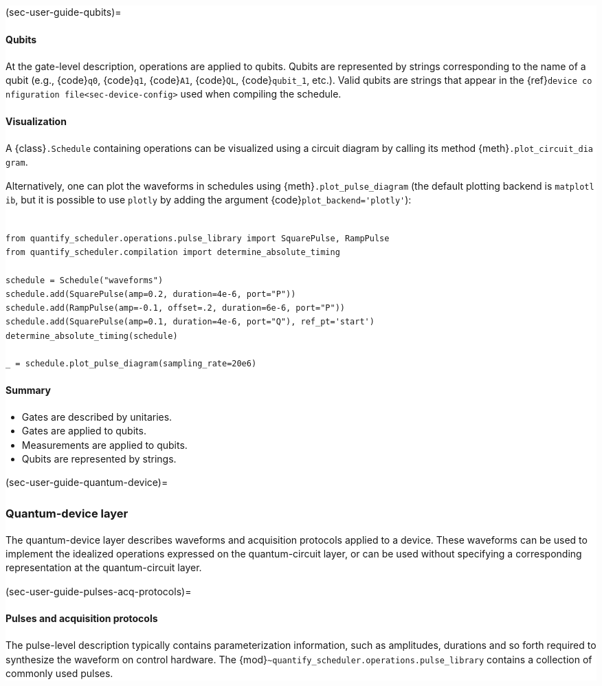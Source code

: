 (sec-user-guide-qubits)=

#### Qubits

At the gate-level description, operations are applied to qubits.
Qubits are represented by strings corresponding to the name of a qubit (e.g., {code}`q0`, {code}`q1`, {code}`A1`, {code}`QL`, {code}`qubit_1`, etc.).
Valid qubits are strings that appear in the {ref}`device configuration file<sec-device-config>` used when compiling the schedule.

#### Visualization

A {class}`.Schedule` containing operations can be visualized using a circuit diagram by calling its method {meth}`.plot_circuit_diagram`.

Alternatively, one can plot the waveforms in schedules using {meth}`.plot_pulse_diagram` (the default plotting backend is `matplotlib`, but it is possible 
to use `plotly` by adding the argument {code}`plot_backend='plotly'`):

```{code-cell} ipython3

from quantify_scheduler.operations.pulse_library import SquarePulse, RampPulse
from quantify_scheduler.compilation import determine_absolute_timing

schedule = Schedule("waveforms")
schedule.add(SquarePulse(amp=0.2, duration=4e-6, port="P"))
schedule.add(RampPulse(amp=-0.1, offset=.2, duration=6e-6, port="P"))
schedule.add(SquarePulse(amp=0.1, duration=4e-6, port="Q"), ref_pt='start')
determine_absolute_timing(schedule)

_ = schedule.plot_pulse_diagram(sampling_rate=20e6)

```

#### Summary

- Gates are described by unitaries.
- Gates are applied to qubits.
- Measurements are applied to qubits.
- Qubits are represented by strings.

(sec-user-guide-quantum-device)=

### Quantum-device layer

The quantum-device layer describes waveforms and acquisition protocols applied to a device.
These waveforms can be used to implement the idealized operations expressed on the quantum-circuit layer, or can be used without specifying a corresponding representation at the quantum-circuit layer.

(sec-user-guide-pulses-acq-protocols)=

#### Pulses and acquisition protocols

The pulse-level description typically contains parameterization information, such as amplitudes, durations and so forth required to synthesize the waveform on control hardware.
The {mod}`~quantify_scheduler.operations.pulse_library` contains a collection of commonly used pulses.
